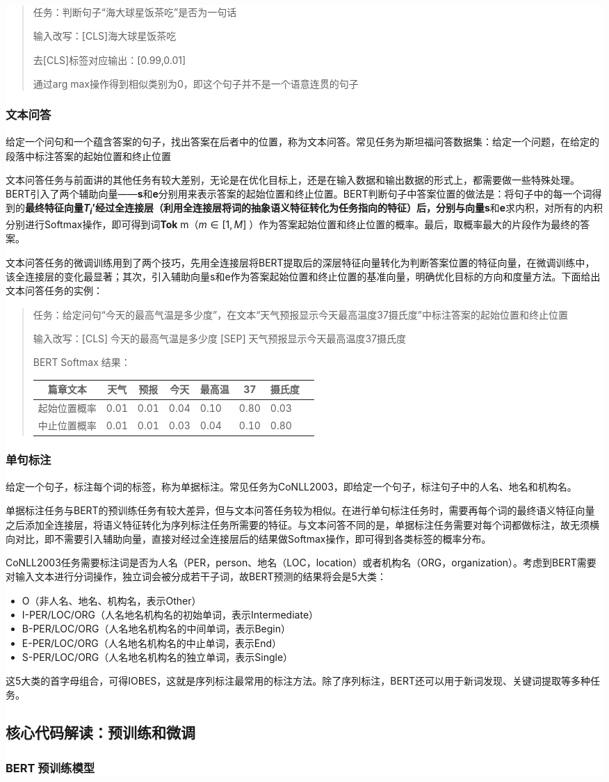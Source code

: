 > 任务：判断句子“海大球星饭茶吃”是否为一句话
>
> 输入改写：[CLS]海大球星饭茶吃
>
> 去[CLS]标签对应输出：[0.99,0.01]
>
> 通过arg max操作得到相似类别为0，即这个句子并不是一个语意连贯的句子

### 文本问答

给定一个问句和一个蕴含答案的句子，找出答案在后者中的位置，称为文本问答。常见任务为斯坦福问答数据集：给定一个问题，在给定的段落中标注答案的起始位置和终止位置

文本问答任务与前面讲的其他任务有较大差别，无论是在优化目标上，还是在输入数据和输出数据的形式上，都需要做一些特殊处理。BERT引入了两个辅助向量——**s**和**e**分别用来表示答案的起始位置和终止位置。BERT判断句子中答案位置的做法是：将句子中的每一个词得到的**最终特征向量$T_i’$**经过全连接层（利用全连接层将词的抽象语义特征转化为任务指向的特征）后，分别与向量**s**和**e**求内积，对所有的内积分别进行Softmax操作，即可得到词**Tok** m（$m\in[1,M]$ ）作为答案起始位置和终止位置的概率。最后，取概率最大的片段作为最终的答案。

文本问答任务的微调训练用到了两个技巧，先用全连接层将BERT提取后的深层特征向量转化为判断答案位置的特征向量，在微调训练中，该全连接层的变化最显著；其次，引入辅助向量s和e作为答案起始位置和终止位置的基准向量，明确优化目标的方向和度量方法。下面给出文本问答任务的实例：

> 任务：给定问句“今天的最高气温是多少度”，在文本“天气预报显示今天最高温度37摄氏度”中标注答案的起始位置和终止位置
>
> 输入改写：[CLS] 今天的最高气温是多少度 [SEP] 天气预报显示今天最高温度37摄氏度
>
> BERT Softmax 结果：
>
> | 篇章文本     | 天气 | 预报 | 今天 | 最高温 | 37   | 摄氏度 |      |
> | ------------ | ---- | ---- | ---- | ------ | ---- | ------ | ---- |
> | 起始位置概率 | 0.01 | 0.01 | 0.04 | 0.10   | 0.80 | 0.03   |      |
> | 中止位置概率 | 0.01 | 0.01 | 0.03 | 0.04   | 0.10 | 0.80   |      |
>
> 

### 单句标注

给定一个句子，标注每个词的标签，称为单据标注。常见任务为CoNLL2003，即给定一个句子，标注句子中的人名、地名和机构名。

单据标注任务与BERT的预训练任务有较大差异，但与文本问答任务较为相似。在进行单句标注任务时，需要再每个词的最终语义特征向量之后添加全连接层，将语义特征转化为序列标注任务所需要的特征。与文本问答不同的是，单据标注任务需要对每个词都做标注，故无须横向对比，即不需要引入辅助向量，直接对经过全连接层后的结果做Softmax操作，即可得到各类标签的概率分布。

CoNLL2003任务需要标注词是否为人名（PER，person、地名（LOC，location）或者机构名（ORG，organization）。考虑到BERT需要对输入文本进行分词操作，独立词会被分成若干子词，故BERT预测的结果将会是5大类：

- O（非人名、地名、机构名，表示Other）
- I-PER/LOC/ORG（人名地名机构名的初始单词，表示Intermediate）
- B-PER/LOC/ORG（人名地名机构名的中间单词，表示Begin）
- E-PER/LOC/ORG（人名地名机构名的中止单词，表示End）
- S-PER/LOC/ORG（人名地名机构名的独立单词，表示Single）

这5大类的首字母组合，可得IOBES，这就是序列标注最常用的标注方法。除了序列标注，BERT还可以用于新词发现、关键词提取等多种任务。

## 核心代码解读：预训练和微调

### BERT 预训练模型
